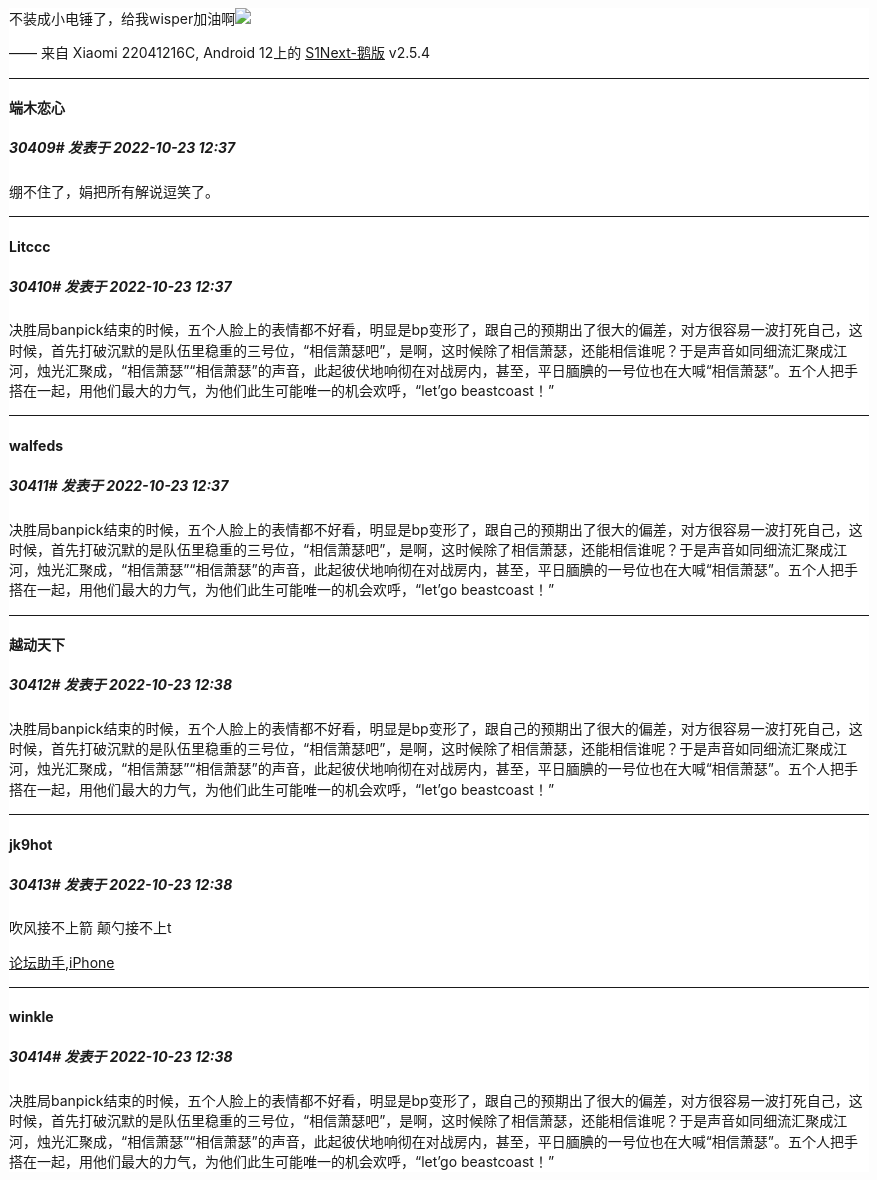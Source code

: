 不装成小电锤了，给我wisper加油啊<img src="https://static.saraba1st.com/image/smiley/face2017/138.png" referrerpolicy="no-referrer">

—— 来自 Xiaomi 22041216C, Android 12上的 [S1Next-鹅版](https://github.com/ykrank/S1-Next/releases) v2.5.4

*****

####  端木恋心  
##### 30409#       发表于 2022-10-23 12:37

绷不住了，娟把所有解说逗笑了。

*****

####  Litccc  
##### 30410#       发表于 2022-10-23 12:37

 决胜局banpick结束的时候，五个人脸上的表情都不好看，明显是bp变形了，跟自己的预期出了很大的偏差，对方很容易一波打死自己，这时候，首先打破沉默的是队伍里稳重的三号位，“相信萧瑟吧”，是啊，这时候除了相信萧瑟，还能相信谁呢？于是声音如同细流汇聚成江河，烛光汇聚成，“相信萧瑟”“相信萧瑟”的声音，此起彼伏地响彻在对战房内，甚至，平日腼腆的一号位也在大喊“相信萧瑟”。五个人把手搭在一起，用他们最大的力气，为他们此生可能唯一的机会欢呼，“let’go beastcoast！”

*****

####  walfeds  
##### 30411#       发表于 2022-10-23 12:37

决胜局banpick结束的时候，五个人脸上的表情都不好看，明显是bp变形了，跟自己的预期出了很大的偏差，对方很容易一波打死自己，这时候，首先打破沉默的是队伍里稳重的三号位，“相信萧瑟吧”，是啊，这时候除了相信萧瑟，还能相信谁呢？于是声音如同细流汇聚成江河，烛光汇聚成，“相信萧瑟”“相信萧瑟”的声音，此起彼伏地响彻在对战房内，甚至，平日腼腆的一号位也在大喊“相信萧瑟”。五个人把手搭在一起，用他们最大的力气，为他们此生可能唯一的机会欢呼，“let’go beastcoast！”

*****

####  越动天下  
##### 30412#       发表于 2022-10-23 12:38

决胜局banpick结束的时候，五个人脸上的表情都不好看，明显是bp变形了，跟自己的预期出了很大的偏差，对方很容易一波打死自己，这时候，首先打破沉默的是队伍里稳重的三号位，“相信萧瑟吧”，是啊，这时候除了相信萧瑟，还能相信谁呢？于是声音如同细流汇聚成江河，烛光汇聚成，“相信萧瑟”“相信萧瑟”的声音，此起彼伏地响彻在对战房内，甚至，平日腼腆的一号位也在大喊“相信萧瑟”。五个人把手搭在一起，用他们最大的力气，为他们此生可能唯一的机会欢呼，“let’go beastcoast！”

*****

####  jk9hot  
##### 30413#       发表于 2022-10-23 12:38

吹风接不上箭
颠勺接不上t

[论坛助手,iPhone](https://bbs.saraba1st.com/2b/forum.php?mod=viewthread&amp;tid=2029836)

*****

####  winkle  
##### 30414#       发表于 2022-10-23 12:38

决胜局banpick结束的时候，五个人脸上的表情都不好看，明显是bp变形了，跟自己的预期出了很大的偏差，对方很容易一波打死自己，这时候，首先打破沉默的是队伍里稳重的三号位，“相信萧瑟吧”，是啊，这时候除了相信萧瑟，还能相信谁呢？于是声音如同细流汇聚成江河，烛光汇聚成，“相信萧瑟”“相信萧瑟”的声音，此起彼伏地响彻在对战房内，甚至，平日腼腆的一号位也在大喊“相信萧瑟”。五个人把手搭在一起，用他们最大的力气，为他们此生可能唯一的机会欢呼，“let’go beastcoast！”
